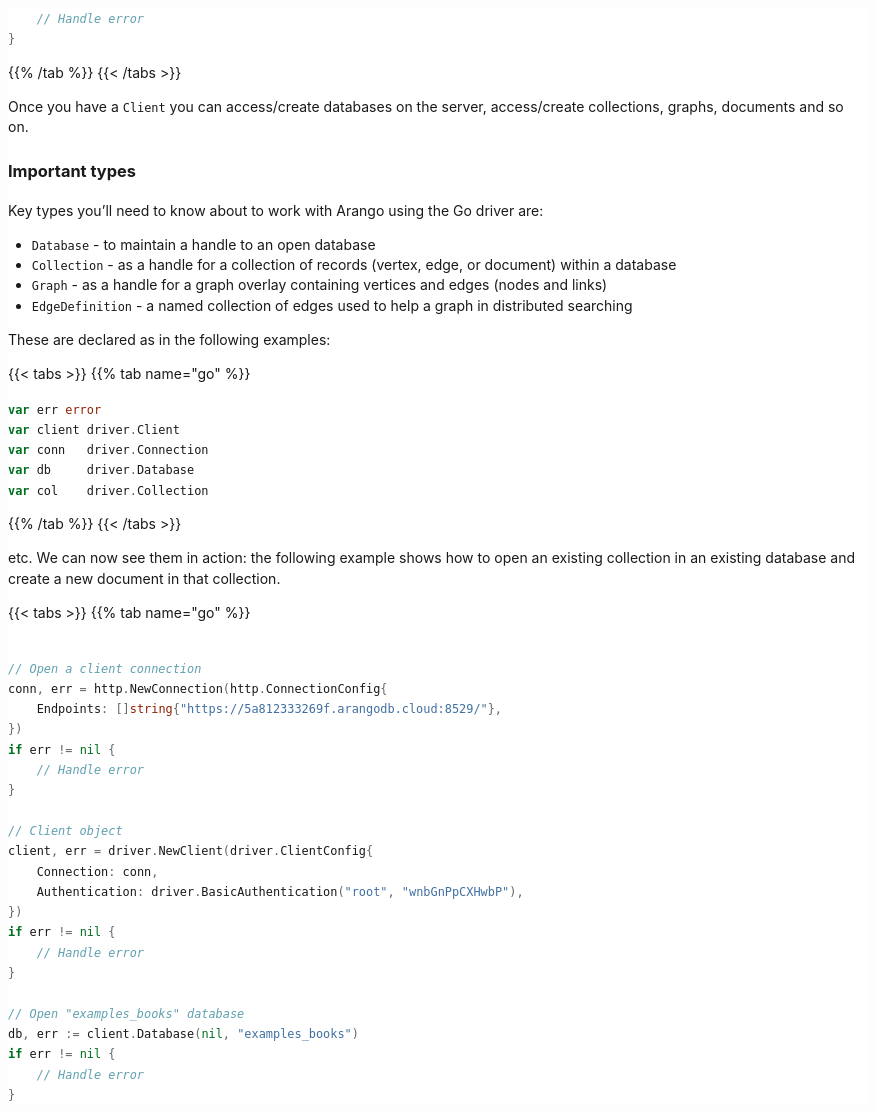 ```go
    // Handle error
}
```
{{% /tab %}}
{{< /tabs >}}

Once you have a `Client` you can access/create databases on the server, 
access/create collections, graphs, documents and so on.

### Important types

Key types you’ll need to know about to work with
Arango using the Go driver are:

- `Database` - to maintain a handle to an open database
- `Collection` - as a handle for a collection of records
  (vertex, edge, or document) within a database
- `Graph` - as a handle for a graph overlay containing vertices and edges
  (nodes and links)
- `EdgeDefinition` - a named collection of edges used to help a graph in
  distributed searching

These are declared as in the following examples:

{{< tabs >}}
{{% tab name="go" %}}
```go
var err error
var client driver.Client
var conn   driver.Connection
var db     driver.Database
var col    driver.Collection
```
{{% /tab %}}
{{< /tabs >}}

etc. We can now see them in action: the following example shows how to open an
existing collection in an existing database and create a new document in that
collection.

{{< tabs >}}
{{% tab name="go" %}}
```go

// Open a client connection 
conn, err = http.NewConnection(http.ConnectionConfig{
	Endpoints: []string{"https://5a812333269f.arangodb.cloud:8529/"},
})
if err != nil {
    // Handle error
}

// Client object
client, err = driver.NewClient(driver.ClientConfig{
	Connection: conn,
	Authentication: driver.BasicAuthentication("root", "wnbGnPpCXHwbP"),
})
if err != nil {
    // Handle error
}

// Open "examples_books" database
db, err := client.Database(nil, "examples_books")
if err != nil {
    // Handle error
}
```